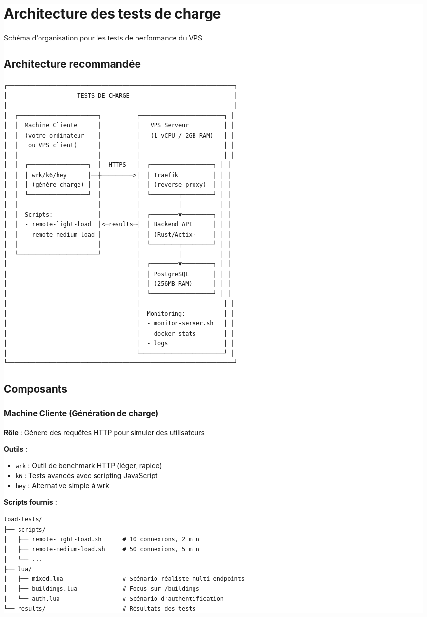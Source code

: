 # Architecture des tests de charge

Schéma d'organisation pour les tests de performance du VPS.

## Architecture recommandée

```
┌─────────────────────────────────────────────────────────────────┐
│                    TESTS DE CHARGE                              │
│                                                                 │
│  ┌───────────────────────┐          ┌────────────────────────┐ │
│  │  Machine Cliente      │          │   VPS Serveur          │ │
│  │  (votre ordinateur    │          │   (1 vCPU / 2GB RAM)   │ │
│  │   ou VPS client)      │          │                        │ │
│  │                       │          │                        │ │
│  │  ┌─────────────────┐  │  HTTPS   │  ┌──────────────────┐ │ │
│  │  │ wrk/k6/hey      │──┼─────────>│  │ Traefik          │ │ │
│  │  │ (génère charge) │  │          │  │ (reverse proxy)  │ │ │
│  │  └─────────────────┘  │          │  └────────┬─────────┘ │ │
│  │                       │          │           │           │ │
│  │  Scripts:             │          │  ┌────────▼─────────┐ │ │
│  │  - remote-light-load  │<─results─┤  │ Backend API      │ │ │
│  │  - remote-medium-load │          │  │ (Rust/Actix)     │ │ │
│  │                       │          │  └────────┬─────────┘ │ │
│  └───────────────────────┘          │           │           │ │
│                                     │  ┌────────▼─────────┐ │ │
│                                     │  │ PostgreSQL       │ │ │
│                                     │  │ (256MB RAM)      │ │ │
│                                     │  └──────────────────┘ │ │
│                                     │                        │ │
│                                     │  Monitoring:           │ │
│                                     │  - monitor-server.sh   │ │
│                                     │  - docker stats        │ │
│                                     │  - logs                │ │
│                                     └────────────────────────┘ │
└─────────────────────────────────────────────────────────────────┘
```

## Composants

### Machine Cliente (Génération de charge)

**Rôle** : Génère des requêtes HTTP pour simuler des utilisateurs

**Outils** :
- `wrk` : Outil de benchmark HTTP (léger, rapide)
- `k6` : Tests avancés avec scripting JavaScript
- `hey` : Alternative simple à wrk

**Scripts fournis** :
```
load-tests/
├── scripts/
│   ├── remote-light-load.sh      # 10 connexions, 2 min
│   ├── remote-medium-load.sh     # 50 connexions, 5 min
│   └── ...
├── lua/
│   ├── mixed.lua                 # Scénario réaliste multi-endpoints
│   ├── buildings.lua             # Focus sur /buildings
│   └── auth.lua                  # Scénario d'authentification
└── results/                      # Résultats des tests
```

